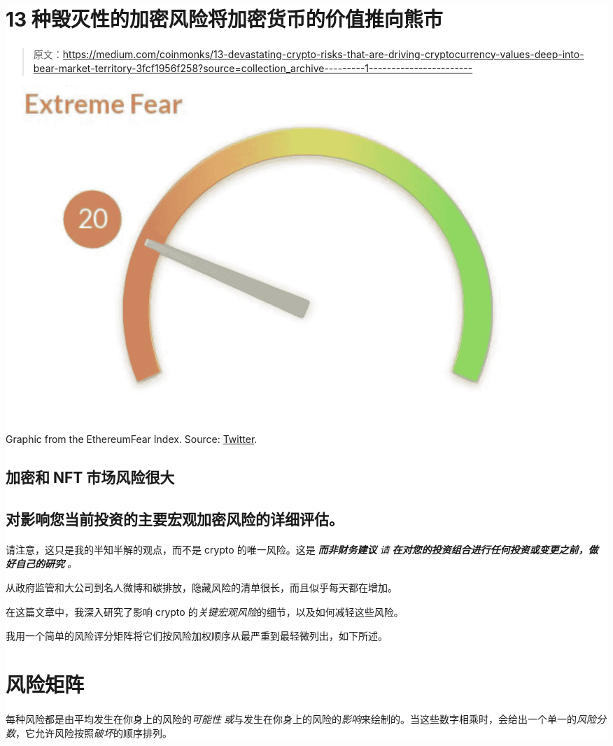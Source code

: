 # 13 种毁灭性的加密风险将加密货币的价值推向熊市

> 原文：<https://medium.com/coinmonks/13-devastating-crypto-risks-that-are-driving-cryptocurrency-values-deep-into-bear-market-territory-3fcf1956f258?source=collection_archive---------1----------------------->

![](img/de3e8bdb1ad6b30ac358bf2bef8edd01.png)

Graphic from the EthereumFear Index. Source: [Twitter](https://twitter.com/EthereumFear).

## 加密和 NFT 市场风险很大

## 对影响您当前投资的主要宏观加密风险的详细评估。

请注意，这只是我的半知半解的观点，而不是 crypto 的唯一风险。这是 ***而非财务建议*** *请* ***在对您的投资组合进行任何投资或变更之前，做好自己的研究*** *。*

从政府监管和大公司到名人微博和碳排放，隐藏风险的清单很长，而且似乎每天都在增加。

在这篇文章中，我深入研究了影响 crypto 的*关键宏观风险*的细节，以及如何减轻这些风险。

我用一个简单的风险评分矩阵将它们按风险加权顺序从最严重到最轻微列出，如下所述。

# 风险矩阵

每种风险都是由平均发生在你身上的风险的*可能性* *或*与发生在你身上的风险的*影响*来绘制的。当这些数字相乘时，会给出一个单一的*风险分数*，它允许风险按照*破坏*的顺序排列。

